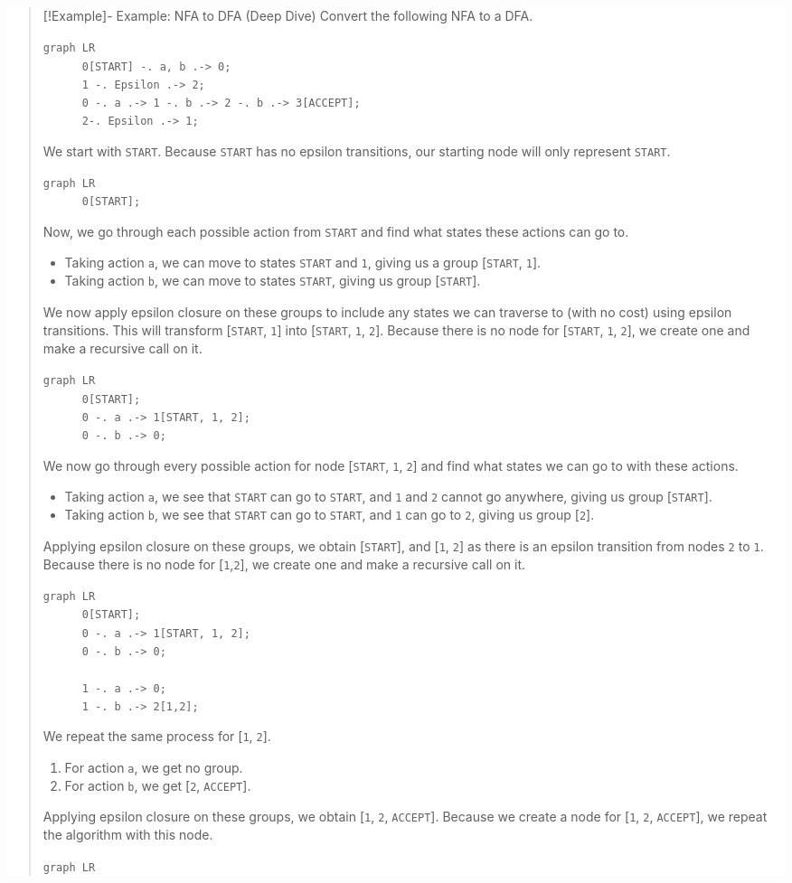 > [!Example]- Example: NFA to DFA (Deep Dive)
> Convert the following NFA to a DFA.
> ```mermaid
> graph LR
>       0[START] -. a, b .-> 0;
>       1 -. Epsilon .-> 2;
>       0 -. a .-> 1 -. b .-> 2 -. b .-> 3[ACCEPT];
>       2-. Epsilon .-> 1;
> ```
>
> We start with `START`. Because `START` has no epsilon transitions, our starting node will only represent `START`.
>
> ```mermaid
> graph LR
>       0[START];
> ```
> 
> Now, we go through each possible action from `START` and find what states these actions can go to.
> - Taking action `a`, we can move to states `START` and `1`, giving us a group [`START`, `1`].
> - Taking action `b`, we can move to states `START`, giving us group [`START`].
>
> We now apply epsilon closure on these groups to include any states we can traverse to (with no cost) using epsilon transitions. This will transform [`START`, `1`] into [`START`, `1`, `2`]. Because there is no node for [`START`, `1`, `2`], we create one and make a recursive call on it.
> 
> ```mermaid
> graph LR
>       0[START];
>       0 -. a .-> 1[START, 1, 2];
>       0 -. b .-> 0;
> ```
>
> We now go through every possible action for node [`START`, `1`, `2`] and find what states we can go to with these actions.
> - Taking action `a`, we see that `START` can go to `START`, and `1` and `2` cannot go anywhere, giving us group [`START`].
> - Taking action `b`, we see that `START` can go to `START`, and `1` can go to `2`, giving us group [`2`].
>
> Applying epsilon closure on these groups, we obtain [`START`], and [`1`, `2`] as there is an epsilon transition from nodes `2` to `1`. Because there is no node for [`1`,`2`], we create one and make a recursive call on it.
>
> ```mermaid
> graph LR
>       0[START];
>       0 -. a .-> 1[START, 1, 2];
>       0 -. b .-> 0;
>
>       1 -. a .-> 0;
>       1 -. b .-> 2[1,2];
> ```
>
> We repeat the same process for [`1`, `2`].
> 1. For action `a`, we get no group.
> 2. For action `b`, we get [`2`, `ACCEPT`].
>
> Applying epsilon closure on these groups, we obtain [`1`, `2`, `ACCEPT`]. Because we create a node for [`1`, `2`, `ACCEPT`], we repeat the algorithm with this node.
>
> ```mermaid
> graph LR